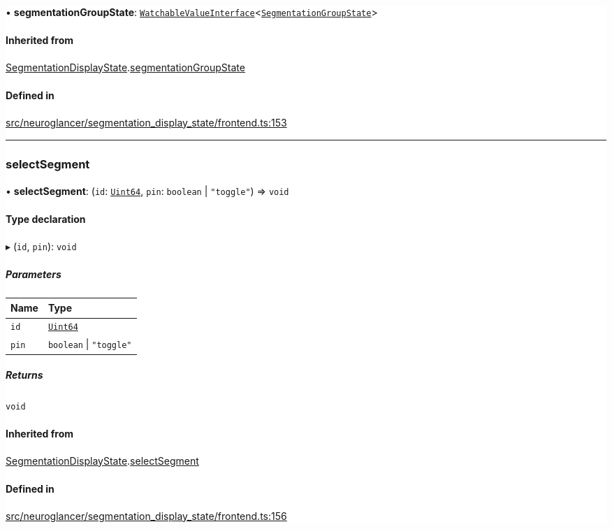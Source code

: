 • **segmentationGroupState**: [`WatchableValueInterface`](neuroglancer_trackable_value.WatchableValueInterface.md)<[`SegmentationGroupState`](neuroglancer_segmentation_display_state_frontend.SegmentationGroupState.md)\>

#### Inherited from

[SegmentationDisplayState](neuroglancer_segmentation_display_state_frontend.SegmentationDisplayState.md).[segmentationGroupState](neuroglancer_segmentation_display_state_frontend.SegmentationDisplayState.md#segmentationgroupstate)

#### Defined in

[src/neuroglancer/segmentation_display_state/frontend.ts:153](https://github.com/ActiveBrainAtlas2/neuroglancer/blob/91617476/src/neuroglancer/segmentation_display_state/frontend.ts#L153)

___

### selectSegment

• **selectSegment**: (`id`: [`Uint64`](../classes/neuroglancer_util_uint64.Uint64.md), `pin`: `boolean` \| ``"toggle"``) => `void`

#### Type declaration

▸ (`id`, `pin`): `void`

##### Parameters

| Name | Type |
| :------ | :------ |
| `id` | [`Uint64`](../classes/neuroglancer_util_uint64.Uint64.md) |
| `pin` | `boolean` \| ``"toggle"`` |

##### Returns

`void`

#### Inherited from

[SegmentationDisplayState](neuroglancer_segmentation_display_state_frontend.SegmentationDisplayState.md).[selectSegment](neuroglancer_segmentation_display_state_frontend.SegmentationDisplayState.md#selectsegment)

#### Defined in

[src/neuroglancer/segmentation_display_state/frontend.ts:156](https://github.com/ActiveBrainAtlas2/neuroglancer/blob/91617476/src/neuroglancer/segmentation_display_state/frontend.ts#L156)
